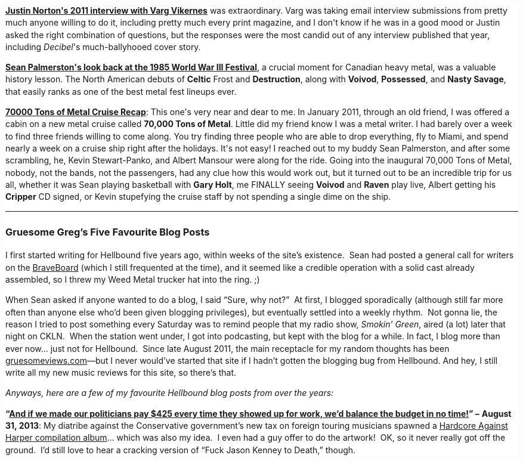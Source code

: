 **[Justin Norton's 2011 interview with Varg Vikernes](https://hellbound.ca/2011/03/burzum-interview/)** was extraordinary. Varg was taking email interview submissions from pretty much anyone willing to do it, including pretty much every print magazine, and I don't know if he was in a good mood or Justin asked the right combination of questions, but the responses were the most candid out of any interview published that year, including _Decibel_'s much-ballyhooed cover story.

**[Sean Palmerston's look back at the 1985 World War III Festival](https://hellbound.ca/2010/11/remembering-25-years-ago-today-world-war-iii-festival/)**, a crucial moment for Canadian heavy metal, was a valuable history lesson. The North American debuts of **Celtic** Frost and **Destruction**, along with **Voivod**, **Possessed**, and **Nasty Savage**, that easily ranks as one of the best metal fest lineups ever.

[**70000 Tons of Metal Cruise Recap**](https://hellbound.ca/2011/01/70000-tons-of-metal-cruise-recap-part-1/): This one's very near and dear to me. In January 2011, through an old friend, I was offered a cabin on a new metal cruise called **70,000 Tons of Metal**. Little did my friend know I was a metal writer. I had barely over a week to find three friends willing to come along. You try finding three people who are able to drop everything, fly to Miami, and spend nearly a week on a cruise ship right after the holidays. It's not easy! I reached out to my buddy Sean Palmerston, and after some scrambling, he, Kevin Stewart-Panko, and Albert Mansour were along for the ride. Going into the inaugural 70,000 Tons of Metal, nobody, not the bands, not the passengers, had any clue how this would work out, but it turned out to be an incredible trip for us all, whether it was Sean playing basketball with **Gary Holt**, me FINALLY seeing **Voivod** and **Raven** play live, Albert getting his **Cripper** CD signed, or Kevin stupefying the cruise staff by not spending a single dime on the ship.

* * *

### Gruesome Greg’s Five Favourite Blog Posts

I first started writing for Hellbound five years ago, within weeks of the site’s existence.  Sean had posted a general call for writers on the [BraveBoard](http://www.bravewords.com/braveboard/) (which I still frequented at the time), and it seemed like a credible operation with a solid cast already assembled, so I threw my Weed Metal trucker hat into the ring. ;)

When Sean asked if anyone wanted to do a blog, I said “Sure, why not?”  At first, I blogged sporadically (although still far more often than anyone else who’d been given blogging privileges), but eventually settled into a weekly rhythm.  Not gonna lie, the reason I tried to post something every Saturday was to remind people that my radio show, _Smokin’ Green_, aired (a lot) later that night on CKLN.  When the station went under, I got into podcasting, but kept with the blog for a while. In fact, I blog more than ever now… just not for Hellbound.  Since late August 2011, the main receptacle for my random thoughts has been [gruesomeviews.com](http://gruesomeviews.com/)—but I never would’ve started that site if I hadn’t gotten the blogging bug from Hellbound. And hey, I still write all my new music reviews for this site, so there’s that.

_Anyways, here are a few of my favourite Hellbound blog posts from over the years:_

**“**[**And if we made our politicians pay $425 every time they showed up for work, we’d balance the budget in no time!**](https://hellbound.ca/2013/08/and-if-we-made-our-politicians-pay-425-every-time-they-showed-up-for-work-wed-balance-the-budget-in-no-time/)**” –** **August 31, 2013**: My diatribe against the Conservative government’s new tax on foreign touring musicians spawned a [Hardcore Against Harper compilation album](http://gruesomeviews.com/2013/08/31/methinks-its-high-time-for-a-hardcore-against-harper-compilation/)… which was also my idea.  I even had a guy offer to do the artwork!  OK, so it never really got off the ground.  I’d still love to hear a cracking version of “Fuck Jason Kenney to Death,” though.

